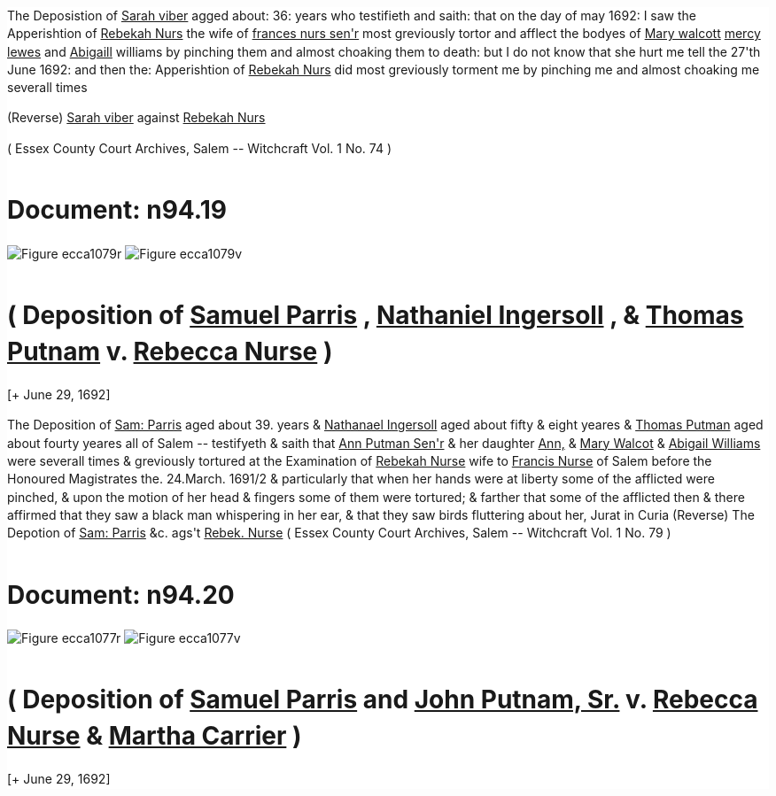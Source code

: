 The Deposistion of [Sarah viber](/tag/bibsar.html) agged about: 36: years who testifieth and saith: that on the day of may 1692: I saw the Apperishtion of [Rebekah Nurs](/tag/nurreb.html) the wife of [frances nurs sen'r](/tag/nurfra.html) most greviously tortor and afflect the bodyes of [Mary walcott](/tag/walmar.html) [mercy lewes](/tag/lewmer.html) and [Abigaill](/tag/wilabi.html)    williams by pinching them and almost choaking them to death: but I do not know that she hurt me tell the 27'th June 1692: and then the: Apperishtion of [Rebekah Nurs](/tag/nurreb.html) did most greviously torment me by pinching me and almost choaking me severall times

(Reverse) [Sarah viber](/tag/bibsar.html) against [Rebekah Nurs](/tag/nurreb.html)

( Essex County Court Archives, Salem -- Witchcraft Vol. 1 No. 74 )


# Document: n94.19

![Figure ecca1079r](/assets/thumb/ecca1079r.jpg)
![Figure ecca1079v](/assets/thumb/ecca1079v.jpg)

# ( Deposition of [Samuel Parris](/tag/parsam.html) , [Nathaniel Ingersoll](/tag/inghan.html) , & [Thomas Putnam](/tag/puttho.html) v. [Rebecca Nurse](/tag/urreb.html) )

[+ June 29, 1692]

The Deposition of [Sam: Parris](/tag/parsam.html) aged about 39. years & [Nathanael Ingersoll](/tag/ingnat.html) aged about fifty & eight yeares & [Thomas Putman](/tag/puttho.html) aged about fourty yeares all of Salem -- testifyeth & saith that [Ann Putman Sen'r](/tag/putann1.html) & her daughter [Ann,](/tag/putann2.html) & [Mary Walcot](/tag/walmar.html) & [Abigail Williams](/tag/wilabi.html) were severall times & greviously tortured at the Examination of [Rebekah Nurse](/tag/nurreb.html) wife to [Francis Nurse](/tag/nurfra.html) of Salem before the Honoured Magistrates the. 24.March. 1691/2 & particularly that when her hands were at liberty some of the afflicted were pinched, & upon the motion of her head & fingers some of them were tortured; & farther that some of the afflicted then & there affirmed that they saw a black man whispering in her ear, & that they saw birds fluttering about her,
Jurat in Curia  (Reverse) The Depotion of [Sam: Parris](/tag/parsam.html) &c. ags't [Rebek. Nurse](/tag/nurreb.html) ( Essex County Court Archives, Salem -- Witchcraft Vol. 1 No. 79 )

# Document: n94.20

![Figure ecca1077r](/assets/thumb/ecca1077r.jpg)
![Figure ecca1077v](/assets/thumb/ecca1077v.jpg)

# ( Deposition of [Samuel Parris](/tag/parsam.html) and [John Putnam, Sr.](/tag/putjoh1.html) v. [Rebecca Nurse](/tag/nurreb.html) & [Martha Carrier](/tag/carmar1.html) )

[+ June 29, 1692]
